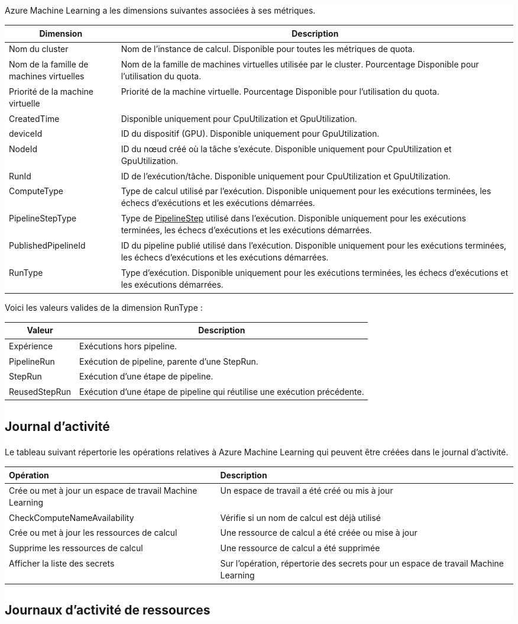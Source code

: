 Azure Machine Learning a les dimensions suivantes associées à ses métriques.

| Dimension | Description |
| ---- | ---- |
| Nom du cluster | Nom de l’instance de calcul. Disponible pour toutes les métriques de quota. |
| Nom de la famille de machines virtuelles | Nom de la famille de machines virtuelles utilisée par le cluster. Pourcentage Disponible pour l’utilisation du quota. |
| Priorité de la machine virtuelle | Priorité de la machine virtuelle. Pourcentage Disponible pour l’utilisation du quota.
| CreatedTime | Disponible uniquement pour CpuUtilization et GpuUtilization. |
| deviceId | ID du dispositif (GPU). Disponible uniquement pour GpuUtilization. |
| NodeId | ID du nœud créé où la tâche s’exécute. Disponible uniquement pour CpuUtilization et GpuUtilization. |
| RunId | ID de l’exécution/tâche. Disponible uniquement pour CpuUtilization et GpuUtilization. |
| ComputeType | Type de calcul utilisé par l’exécution. Disponible uniquement pour les exécutions terminées, les échecs d’exécutions et les exécutions démarrées. |
| PipelineStepType | Type de [PipelineStep](https://docs.microsoft.com/python/api/azureml-pipeline-core/azureml.pipeline.core.pipelinestep?view=azure-ml-py&preserve-view=true) utilisé dans l’exécution. Disponible uniquement pour les exécutions terminées, les échecs d’exécutions et les exécutions démarrées. |
| PublishedPipelineId | ID du pipeline publié utilisé dans l’exécution. Disponible uniquement pour les exécutions terminées, les échecs d’exécutions et les exécutions démarrées. |
| RunType | Type d’exécution. Disponible uniquement pour les exécutions terminées, les échecs d’exécutions et les exécutions démarrées. |

Voici les valeurs valides de la dimension RunType :

| Valeur | Description |
| ----- | ----- |
| Expérience | Exécutions hors pipeline. |
| PipelineRun | Exécution de pipeline, parente d’une StepRun. |
| StepRun | Exécution d’une étape de pipeline. |
| ReusedStepRun | Exécution d’une étape de pipeline qui réutilise une exécution précédente. |

## <a name="activity-log"></a>Journal d’activité

Le tableau suivant répertorie les opérations relatives à Azure Machine Learning qui peuvent être créées dans le journal d’activité.

| Opération | Description |
|:---|:---|
| Crée ou met à jour un espace de travail Machine Learning | Un espace de travail a été créé ou mis à jour |
| CheckComputeNameAvailability | Vérifie si un nom de calcul est déjà utilisé |
| Crée ou met à jour les ressources de calcul | Une ressource de calcul a été créée ou mise à jour |
| Supprime les ressources de calcul | Une ressource de calcul a été supprimée |
| Afficher la liste des secrets | Sur l’opération, répertorie des secrets pour un espace de travail Machine Learning |

## <a name="resource-logs"></a>Journaux d’activité de ressources
